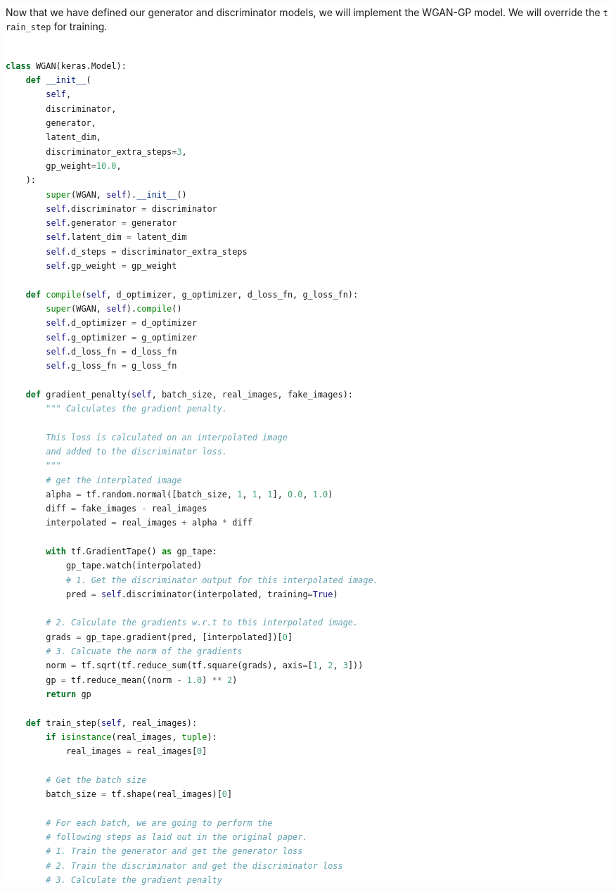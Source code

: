 Now that we have defined our generator and discriminator models, we will
implement the WGAN-GP model. We will override the `train_step` for training.



```python

class WGAN(keras.Model):
    def __init__(
        self,
        discriminator,
        generator,
        latent_dim,
        discriminator_extra_steps=3,
        gp_weight=10.0,
    ):
        super(WGAN, self).__init__()
        self.discriminator = discriminator
        self.generator = generator
        self.latent_dim = latent_dim
        self.d_steps = discriminator_extra_steps
        self.gp_weight = gp_weight

    def compile(self, d_optimizer, g_optimizer, d_loss_fn, g_loss_fn):
        super(WGAN, self).compile()
        self.d_optimizer = d_optimizer
        self.g_optimizer = g_optimizer
        self.d_loss_fn = d_loss_fn
        self.g_loss_fn = g_loss_fn

    def gradient_penalty(self, batch_size, real_images, fake_images):
        """ Calculates the gradient penalty.

        This loss is calculated on an interpolated image
        and added to the discriminator loss.
        """
        # get the interplated image
        alpha = tf.random.normal([batch_size, 1, 1, 1], 0.0, 1.0)
        diff = fake_images - real_images
        interpolated = real_images + alpha * diff

        with tf.GradientTape() as gp_tape:
            gp_tape.watch(interpolated)
            # 1. Get the discriminator output for this interpolated image.
            pred = self.discriminator(interpolated, training=True)

        # 2. Calculate the gradients w.r.t to this interpolated image.
        grads = gp_tape.gradient(pred, [interpolated])[0]
        # 3. Calcuate the norm of the gradients
        norm = tf.sqrt(tf.reduce_sum(tf.square(grads), axis=[1, 2, 3]))
        gp = tf.reduce_mean((norm - 1.0) ** 2)
        return gp

    def train_step(self, real_images):
        if isinstance(real_images, tuple):
            real_images = real_images[0]

        # Get the batch size
        batch_size = tf.shape(real_images)[0]

        # For each batch, we are going to perform the
        # following steps as laid out in the original paper.
        # 1. Train the generator and get the generator loss
        # 2. Train the discriminator and get the discriminator loss
        # 3. Calculate the gradient penalty
```